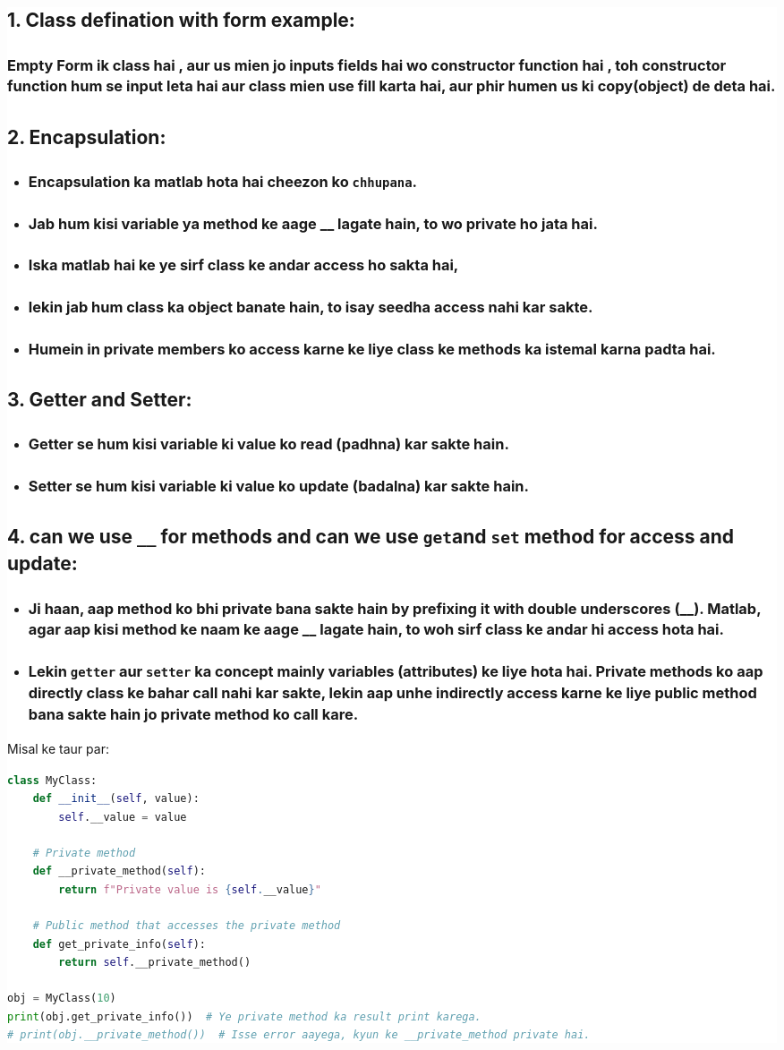## 1. Class defination with form example:
### Empty Form ik class hai , aur us mien jo inputs fields hai wo constructor function hai , toh constructor function hum se input leta hai aur class mien use fill karta hai, aur phir humen us ki copy(object) de deta hai.


## 2. Encapsulation:
- ### Encapsulation ka matlab hota hai cheezon ko `chhupana`.
- ### Jab hum kisi variable ya method ke aage __ lagate hain, to wo private ho jata hai.
- ### Iska matlab hai ke ye sirf class ke andar access ho sakta hai,
- ### lekin jab hum class ka object banate hain, to isay seedha access nahi kar sakte.
- ### Humein in private members ko access karne ke liye class ke methods ka istemal karna padta hai.

## 3. Getter and Setter:
- ### Getter se hum kisi variable ki value ko read (padhna) kar sakte hain.
- ### Setter se hum kisi variable ki value ko update (badalna) kar sakte hain.


## 4. can we use `__` for methods and can we use `get`and `set` method for access and update: 
- ### Ji haan, aap method ko bhi private bana sakte hain by prefixing it with double underscores (__). Matlab, agar aap kisi method ke naam ke aage __ lagate hain, to woh sirf class ke andar hi access hota hai.

- ### Lekin `getter` aur `setter` ka concept mainly variables (attributes) ke liye hota hai. Private methods ko aap directly class ke bahar call nahi kar sakte, lekin aap unhe indirectly access karne ke liye public method bana sakte hain jo private method ko call kare.

Misal ke taur par:

```python
class MyClass:
    def __init__(self, value):
        self.__value = value

    # Private method
    def __private_method(self):
        return f"Private value is {self.__value}"

    # Public method that accesses the private method
    def get_private_info(self):
        return self.__private_method()

obj = MyClass(10)
print(obj.get_private_info())  # Ye private method ka result print karega.
# print(obj.__private_method())  # Isse error aayega, kyun ke __private_method private hai.
```

